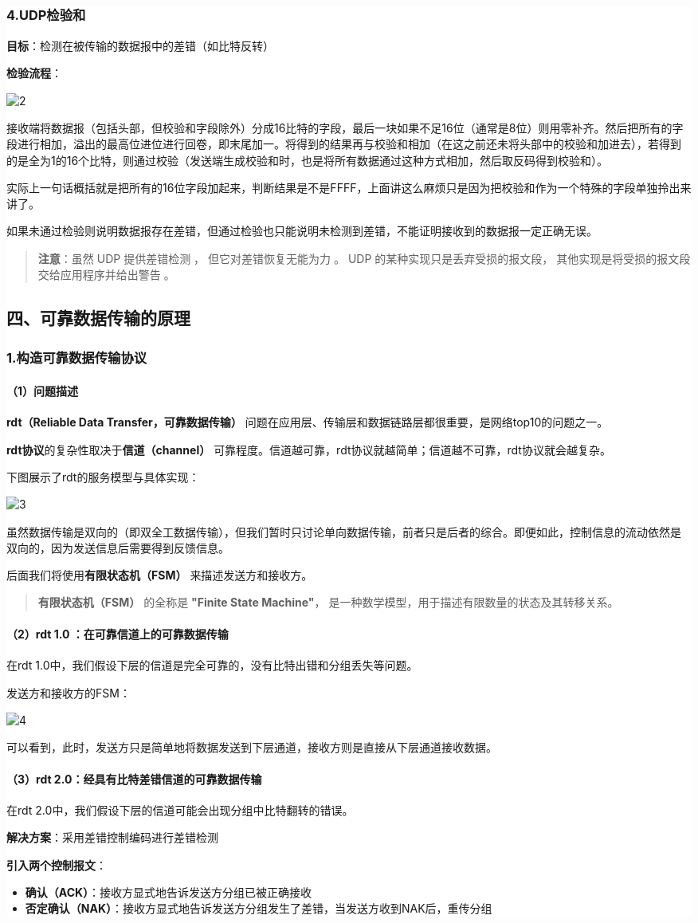 ### 4.UDP检验和

**目标**：检测在被传输的数据报中的差错（如比特反转）

**检验流程**：

![2](https://bu.dusays.com/2024/11/26/674579608ded0.png)

接收端将数据报（包括头部，但校验和字段除外）分成16比特的字段，最后一块如果不足16位（通常是8位）则用零补齐。然后把所有的字段进行相加，溢出的最高位进位进行回卷，即末尾加一。将得到的结果再与校验和相加（在这之前还未将头部中的校验和加进去），若得到的是全为1的16个比特，则通过校验（发送端生成校验和时，也是将所有数据通过这种方式相加，然后取反码得到校验和）。

实际上一句话概括就是把所有的16位字段加起来，判断结果是不是FFFF，上面讲这么麻烦只是因为把校验和作为一个特殊的字段单独拎出来讲了。

如果未通过检验则说明数据报存在差错，但通过检验也只能说明未检测到差错，不能证明接收到的数据报一定正确无误。

> **注意**：虽然 UDP 提供差错检测 ， 但它对差错恢复无能为力 。 UDP 的某种实现只是丢弃受损的报文段， 其他实现是将受损的报文段交给应用程序并给出警告 。

## 四、可靠数据传输的原理

### 1.构造可靠数据传输协议

#### （1）问题描述

**rdt（Reliable Data Transfer，可靠数据传输）** 问题在应用层、传输层和数据链路层都很重要，是网络top10的问题之一。

**rdt协议**的复杂性取决于**信道（channel）** 可靠程度。信道越可靠，rdt协议就越简单；信道越不可靠，rdt协议就会越复杂。

 下图展示了rdt的服务模型与具体实现：

![3](https://bu.dusays.com/2024/11/26/6745798e4ba5a.png)

虽然数据传输是双向的（即双全工数据传输），但我们暂时只讨论单向数据传输，前者只是后者的综合。即便如此，控制信息的流动依然是双向的，因为发送信息后需要得到反馈信息。

后面我们将使用**有限状态机（FSM）** 来描述发送方和接收方。

> **有限状态机（FSM）** 的全称是 **"Finite State Machine"**， 是一种数学模型，用于描述有限数量的状态及其转移关系。

#### （2）rdt 1.0 ：在可靠信道上的可靠数据传输

在rdt 1.0中，我们假设下层的信道是完全可靠的，没有比特出错和分组丢失等问题。

发送方和接收方的FSM：

![4](https://bu.dusays.com/2024/11/26/67457999c4d48.png)

可以看到，此时，发送方只是简单地将数据发送到下层通道，接收方则是直接从下层通道接收数据。

#### （3）rdt 2.0：经具有比特差错信道的可靠数据传输

在rdt 2.0中，我们假设下层的信道可能会出现分组中比特翻转的错误。

**解决方案**：采用差错控制编码进行差错检测

**引入两个控制报文**：

- **确认（ACK）**：接收方显式地告诉发送方分组已被正确接收
- **否定确认（NAK）**：接收方显式地告诉发送方分组发生了差错，当发送方收到NAK后，重传分组
